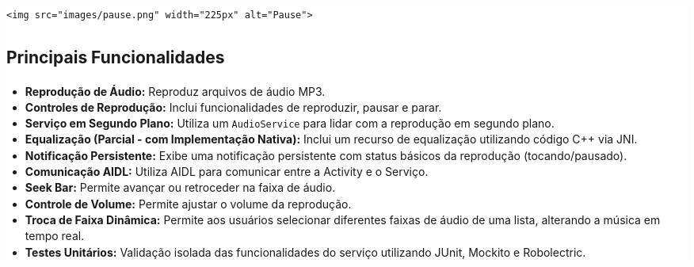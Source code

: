     <img src="images/pause.png" width="225px" alt="Pause">
</div>

## Principais Funcionalidades

*   **Reprodução de Áudio:** Reproduz arquivos de áudio MP3.
*   **Controles de Reprodução:** Inclui funcionalidades de reproduzir, pausar e parar.
*   **Serviço em Segundo Plano:** Utiliza um `AudioService` para lidar com a reprodução em segundo plano.
*   **Equalização (Parcial - com Implementação Nativa):** Inclui um recurso de equalização utilizando código C++ via JNI.
*   **Notificação Persistente:** Exibe uma notificação persistente com status básicos da reprodução (tocando/pausado).
*   **Comunicação AIDL:** Utiliza AIDL para comunicar entre a Activity e o Serviço.
*   **Seek Bar:** Permite avançar ou retroceder na faixa de áudio.
*   **Controle de Volume:** Permite ajustar o volume da reprodução.
*   **Troca de Faixa Dinâmica:** Permite aos usuários selecionar diferentes faixas de áudio de uma lista, alterando a música em tempo real.
*   **Testes Unitários:** Validação isolada das funcionalidades do serviço utilizando JUnit, Mockito e Robolectric.
